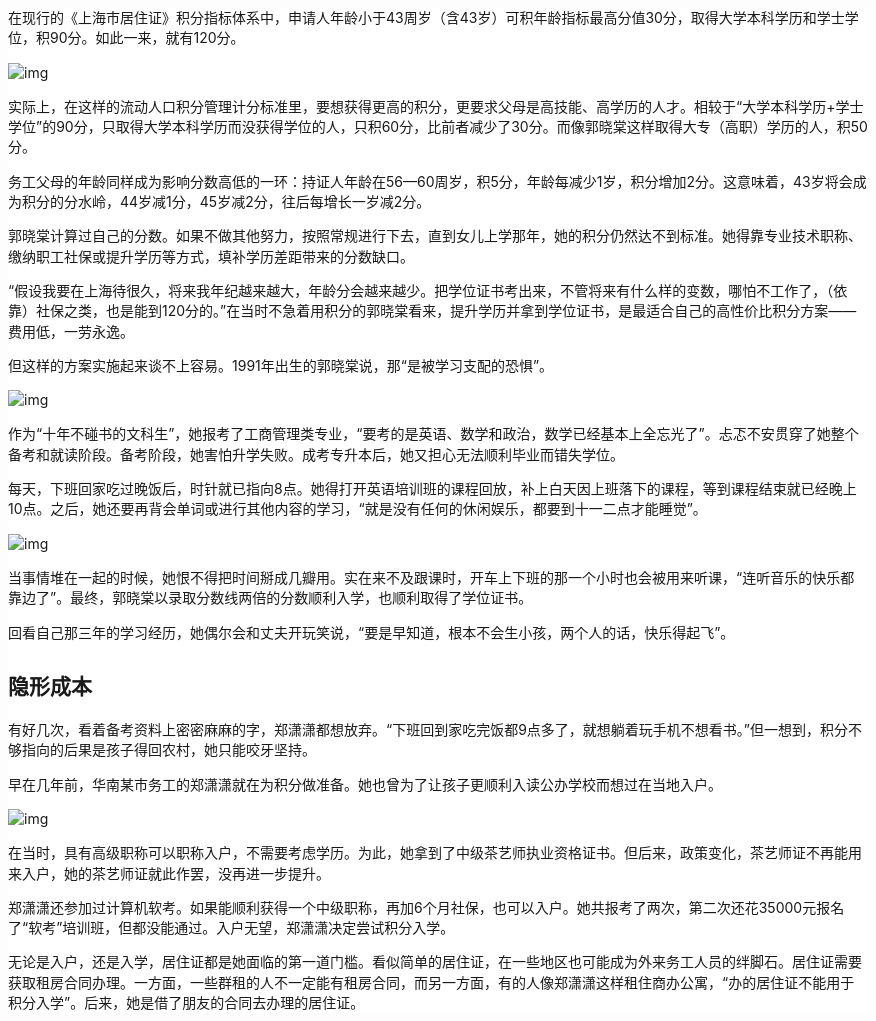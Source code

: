 
在现行的《上海市居住证》积分指标体系中，申请人年龄小于43周岁（含43岁）可积年龄指标最高分值30分，取得大学本科学历和学士学位，积90分。如此一来，就有120分。


![img](https://chinadigitaltimes.net/chinese/files/2024/01/post-703807-6594311352661.)


实际上，在这样的流动人口积分管理计分标准里，要想获得更高的积分，更要求父母是高技能、高学历的人才。相较于“大学本科学历+学士学位”的90分，只取得大学本科学历而没获得学位的人，只积60分，比前者减少了30分。而像郭晓棠这样取得大专（高职）学历的人，积50分。


务工父母的年龄同样成为影响分数高低的一环：持证人年龄在56—60周岁，积5分，年龄每减少1岁，积分增加2分。这意味着，43岁将会成为积分的分水岭，44岁减1分，45岁减2分，往后每增长一岁减2分。


郭晓棠计算过自己的分数。如果不做其他努力，按照常规进行下去，直到女儿上学那年，她的积分仍然达不到标准。她得靠专业技术职称、缴纳职工社保或提升学历等方式，填补学历差距带来的分数缺口。


“假设我要在上海待很久，将来我年纪越来越大，年龄分会越来越少。把学位证书考出来，不管将来有什么样的变数，哪怕不工作了，（依靠）社保之类，也是能到120分的。”在当时不急着用积分的郭晓棠看来，提升学历并拿到学位证书，是最适合自己的高性价比积分方案——费用低，一劳永逸。


但这样的方案实施起来谈不上容易。1991年出生的郭晓棠说，那“是被学习支配的恐惧”。


![img](https://chinadigitaltimes.net/chinese/files/2024/01/post-703807-659431136c538.)


作为“十年不碰书的文科生”，她报考了工商管理类专业，“要考的是英语、数学和政治，数学已经基本上全忘光了”。忐忑不安贯穿了她整个备考和就读阶段。备考阶段，她害怕升学失败。成考专升本后，她又担心无法顺利毕业而错失学位。


每天，下班回家吃过晚饭后，时针就已指向8点。她得打开英语培训班的课程回放，补上白天因上班落下的课程，等到课程结束就已经晚上10点。之后，她还要再背会单词或进行其他内容的学习，“就是没有任何的休闲娱乐，都要到十一二点才能睡觉”。


![img](https://chinadigitaltimes.net/chinese/files/2024/01/post-703807-6594311389755.)


当事情堆在一起的时候，她恨不得把时间掰成几瓣用。实在来不及跟课时，开车上下班的那一个小时也会被用来听课，“连听音乐的快乐都靠边了”。最终，郭晓棠以录取分数线两倍的分数顺利入学，也顺利取得了学位证书。


回看自己那三年的学习经历，她偶尔会和丈夫开玩笑说，“要是早知道，根本不会生小孩，两个人的话，快乐得起飞”。


**隐形成本** 
--------


有好几次，看着备考资料上密密麻麻的字，郑潇潇都想放弃。“下班回到家吃完饭都9点多了，就想躺着玩手机不想看书。”但一想到，积分不够指向的后果是孩子得回农村，她只能咬牙坚持。


早在几年前，华南某市务工的郑潇潇就在为积分做准备。她也曾为了让孩子更顺利入读公办学校而想过在当地入户。


![img](https://chinadigitaltimes.net/chinese/files/2024/01/post-703807-65943113bf762.)


在当时，具有高级职称可以职称入户，不需要考虑学历。为此，她拿到了中级茶艺师执业资格证书。但后来，政策变化，茶艺师证不再能用来入户，她的茶艺师证就此作罢，没再进一步提升。


郑潇潇还参加过计算机软考。如果能顺利获得一个中级职称，再加6个月社保，也可以入户。她共报考了两次，第二次还花35000元报名了“软考”培训班，但都没能通过。入户无望，郑潇潇决定尝试积分入学。


无论是入户，还是入学，居住证都是她面临的第一道门槛。看似简单的居住证，在一些地区也可能成为外来务工人员的绊脚石。居住证需要获取租房合同办理。一方面，一些群租的人不一定能有租房合同，而另一方面，有的人像郑潇潇这样租住商办公寓，“办的居住证不能用于积分入学”。后来，她是借了朋友的合同去办理的居住证。
